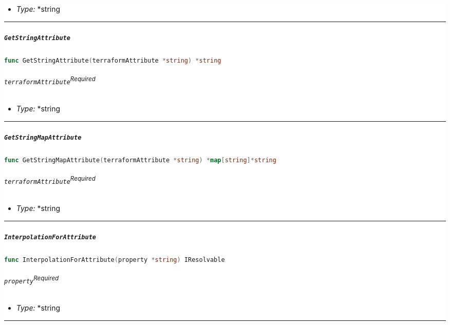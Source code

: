 - *Type:* *string

---

##### `GetStringAttribute` <a name="GetStringAttribute" id="@cdktf/provider-ionoscloud.dataIonoscloudK8SCluster.DataIonoscloudK8SClusterConfigClustersOutputReference.getStringAttribute"></a>

```go
func GetStringAttribute(terraformAttribute *string) *string
```

###### `terraformAttribute`<sup>Required</sup> <a name="terraformAttribute" id="@cdktf/provider-ionoscloud.dataIonoscloudK8SCluster.DataIonoscloudK8SClusterConfigClustersOutputReference.getStringAttribute.parameter.terraformAttribute"></a>

- *Type:* *string

---

##### `GetStringMapAttribute` <a name="GetStringMapAttribute" id="@cdktf/provider-ionoscloud.dataIonoscloudK8SCluster.DataIonoscloudK8SClusterConfigClustersOutputReference.getStringMapAttribute"></a>

```go
func GetStringMapAttribute(terraformAttribute *string) *map[string]*string
```

###### `terraformAttribute`<sup>Required</sup> <a name="terraformAttribute" id="@cdktf/provider-ionoscloud.dataIonoscloudK8SCluster.DataIonoscloudK8SClusterConfigClustersOutputReference.getStringMapAttribute.parameter.terraformAttribute"></a>

- *Type:* *string

---

##### `InterpolationForAttribute` <a name="InterpolationForAttribute" id="@cdktf/provider-ionoscloud.dataIonoscloudK8SCluster.DataIonoscloudK8SClusterConfigClustersOutputReference.interpolationForAttribute"></a>

```go
func InterpolationForAttribute(property *string) IResolvable
```

###### `property`<sup>Required</sup> <a name="property" id="@cdktf/provider-ionoscloud.dataIonoscloudK8SCluster.DataIonoscloudK8SClusterConfigClustersOutputReference.interpolationForAttribute.parameter.property"></a>

- *Type:* *string

---